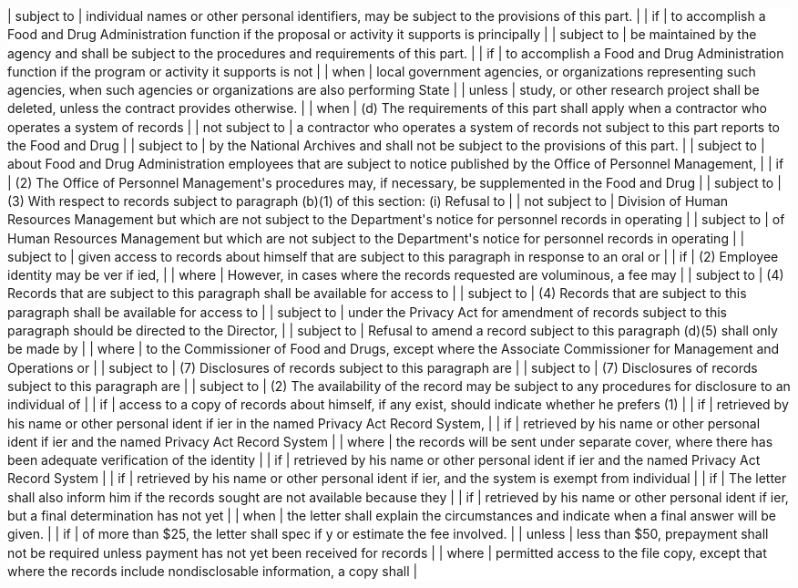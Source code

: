 | subject to     | individual names or other personal identifiers, may be subject to  the provisions of this part.                                       |
| if             | to accomplish a Food and Drug Administration function if the proposal or activity it supports is principally                          |
| subject to     | be maintained by the agency and shall be subject to  the procedures and requirements of this part.                                    |
| if             | to accomplish a Food and Drug Administration function if the program or activity it supports is not                                   |
| when           | local government agencies, or organizations representing such agencies, when such agencies or organizations are also performing State |
| unless         | study, or other research project shall be deleted, unless  the contract provides otherwise.                                           |
| when           | (d) The requirements of this part shall apply  when a contractor who operates a system of records                                     |
| not subject to | a contractor who operates a system of records not subject to this part reports to the Food and Drug                                   |
| subject to     | by the National Archives and shall not be subject to  the provisions of this part.                                                    |
| subject to     | about Food and Drug Administration employees that are subject to notice published by the Office of Personnel Management,              |
| if             | (2) The Office of Personnel Management's procedures may,  if necessary, be supplemented in the Food and Drug                          |
| subject to     | (3) With respect to records  subject to paragraph (b)(1) of this section: (i) Refusal to                                              |
| not subject to | Division of Human Resources Management but which are not subject to the Department's notice for personnel records in operating        |
| subject to     | of Human Resources Management but which are not subject to the Department's notice for personnel records in operating                 |
| subject to     | given access to records about himself that are subject to this paragraph in response to an oral or                                    |
| if             | (2) Employee identity may be ver if ied,                                                                                              |
| where          | However, in cases  where the records requested are voluminous, a fee may                                                              |
| subject to     | (4) Records that are  subject to this paragraph shall be available for access to                                                      |
| subject to     | (4) Records that are  subject to this paragraph shall be available for access to                                                      |
| subject to     | under the Privacy Act for amendment of records subject to this paragraph should be directed to the Director,                          |
| subject to     | Refusal to amend a record  subject to this paragraph (d)(5) shall only be made by                                                     |
| where          | to the Commissioner of Food and Drugs, except where the Associate Commissioner for Management and Operations or                       |
| subject to     | (7) Disclosures of records  subject to  this paragraph are                                                                            |
| subject to     | (7) Disclosures of records  subject to  this paragraph are                                                                            |
| subject to     | (2) The availability of the record may be  subject to any procedures for disclosure to an individual of                               |
| if             | access to a copy of records about himself, if any exist, should indicate whether he prefers (1)                                       |
| if             | retrieved by his name or other personal ident if ier in the named Privacy Act Record System,                                          |
| if             | retrieved by his name or other personal ident if ier and the named Privacy Act Record System                                          |
| where          | the records will be sent under separate cover, where there has been adequate verification of the identity                             |
| if             | retrieved by his name or other personal ident if ier and the named Privacy Act Record System                                          |
| if             | retrieved by his name or other personal ident if ier, and the system is exempt from individual                                        |
| if             | The letter shall also inform him  if the records sought are not available because they                                                |
| if             | retrieved by his name or other personal ident if ier, but a final determination has not yet                                           |
| when           | the letter shall explain the circumstances and indicate when  a final answer will be given.                                           |
| if             | of more than $25, the letter shall spec if y or estimate the fee involved.                                                            |
| unless         | less than $50, prepayment shall not be required unless payment has not yet been received for records                                  |
| where          | permitted access to the file copy, except that where the records include nondisclosable information, a copy shall                     |